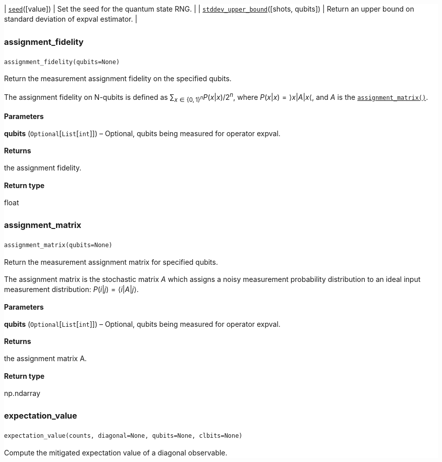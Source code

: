 | [`seed`](#qiskit.ignis.mitigation.CTMPExpvalMeasMitigator.seed "qiskit.ignis.mitigation.CTMPExpvalMeasMitigator.seed")(\[value])                                                            | Set the seed for the quantum state RNG.                               |
| [`stddev_upper_bound`](#qiskit.ignis.mitigation.CTMPExpvalMeasMitigator.stddev_upper_bound "qiskit.ignis.mitigation.CTMPExpvalMeasMitigator.stddev_upper_bound")(\[shots, qubits])          | Return an upper bound on standard deviation of expval estimator.      |

### assignment\_fidelity

<span id="qiskit.ignis.mitigation.CTMPExpvalMeasMitigator.assignment_fidelity" />

`assignment_fidelity(qubits=None)`

Return the measurement assignment fidelity on the specified qubits.

The assignment fidelity on N-qubits is defined as $\sum_{x\in\{0, 1\}^n} P(x\vert x) / 2^n$, where $P(x\vert x) = \rangle x\vert A\vert x\langle$, and $A$ is the [`assignment_matrix()`](#qiskit.ignis.mitigation.CTMPExpvalMeasMitigator.assignment_matrix "qiskit.ignis.mitigation.CTMPExpvalMeasMitigator.assignment_matrix").

**Parameters**

**qubits** (`Optional`\[`List`\[`int`]]) – Optional, qubits being measured for operator expval.

**Returns**

the assignment fidelity.

**Return type**

float

### assignment\_matrix

<span id="qiskit.ignis.mitigation.CTMPExpvalMeasMitigator.assignment_matrix" />

`assignment_matrix(qubits=None)`

Return the measurement assignment matrix for specified qubits.

The assignment matrix is the stochastic matrix $A$ which assigns a noisy measurement probability distribution to an ideal input measurement distribution: $P(i\vert j) = \langle i \vert  A \vert  j \rangle$.

**Parameters**

**qubits** (`Optional`\[`List`\[`int`]]) – Optional, qubits being measured for operator expval.

**Returns**

the assignment matrix A.

**Return type**

np.ndarray

### expectation\_value

<span id="qiskit.ignis.mitigation.CTMPExpvalMeasMitigator.expectation_value" />

`expectation_value(counts, diagonal=None, qubits=None, clbits=None)`

Compute the mitigated expectation value of a diagonal observable.
